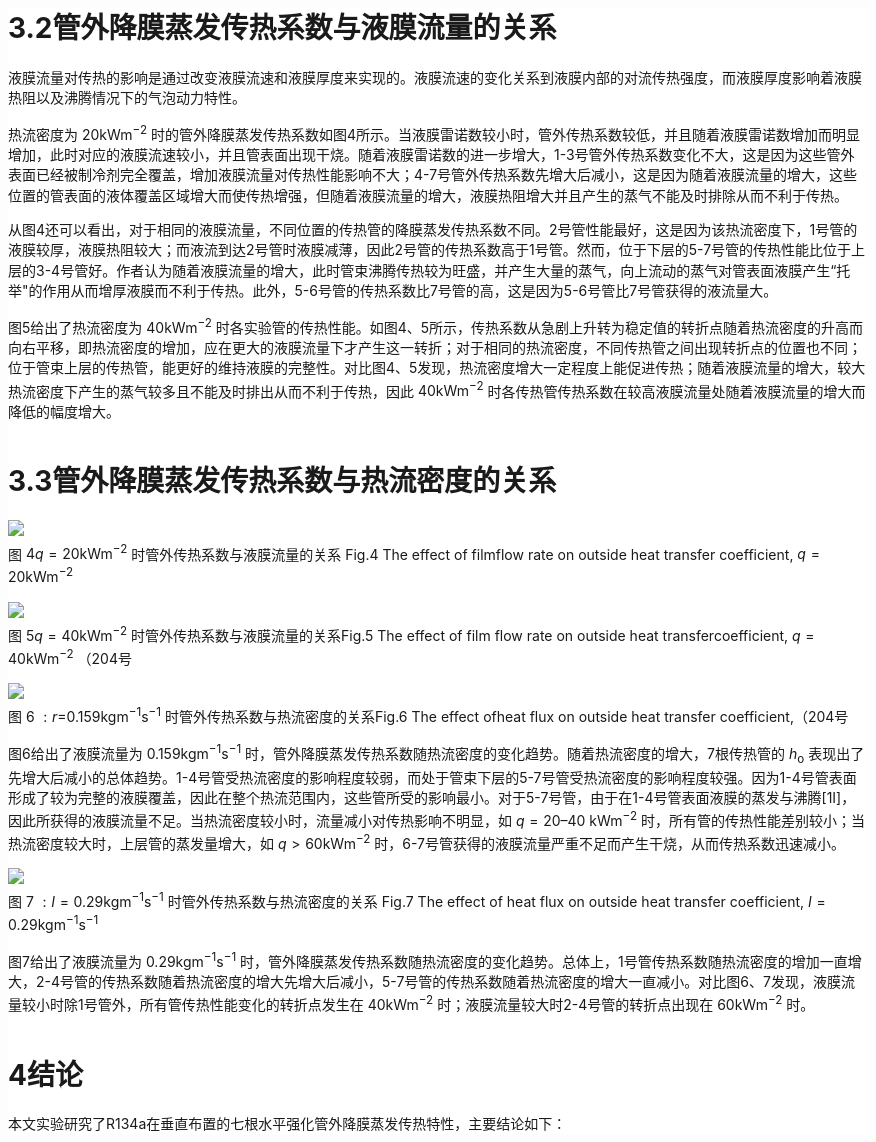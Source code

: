 # 3.2管外降膜蒸发传热系数与液膜流量的关系

液膜流量对传热的影响是通过改变液膜流速和液膜厚度来实现的。液膜流速的变化关系到液膜内部的对流传热强度，而液膜厚度影响着液膜热阻以及沸腾情况下的气泡动力特性。

热流密度为 $2 0 \mathrm { k W } \mathrm { m } ^ { - 2 }$ 时的管外降膜蒸发传热系数如图4所示。当液膜雷诺数较小时，管外传热系数较低，并且随着液膜雷诺数增加而明显增加，此时对应的液膜流速较小，并且管表面出现干烧。随着液膜雷诺数的进一步增大，1-3号管外传热系数变化不大，这是因为这些管外表面已经被制冷剂完全覆盖，增加液膜流量对传热性能影响不大；4-7号管外传热系数先增大后减小，这是因为随着液膜流量的增大，这些位置的管表面的液体覆盖区域增大而使传热增强，但随着液膜流量的增大，液膜热阻增大并且产生的蒸气不能及时排除从而不利于传热。

从图4还可以看出，对于相同的液膜流量，不同位置的传热管的降膜蒸发传热系数不同。2号管性能最好，这是因为该热流密度下，1号管的液膜较厚，液膜热阻较大；而液流到达2号管时液膜减薄，因此2号管的传热系数高于1号管。然而，位于下层的5-7号管的传热性能比位于上层的3-4号管好。作者认为随着液膜流量的增大，此时管束沸腾传热较为旺盛，并产生大量的蒸气，向上流动的蒸气对管表面液膜产生“托举"的作用从而增厚液膜而不利于传热。此外，5-6号管的传热系数比7号管的高，这是因为5-6号管比7号管获得的液流量大。

图5给出了热流密度为 $4 0 \mathrm { k W } \mathrm { m } ^ { - 2 }$ 时各实验管的传热性能。如图4、5所示，传热系数从急剧上升转为稳定值的转折点随着热流密度的升高而向右平移，即热流密度的增加，应在更大的液膜流量下才产生这一转折；对于相同的热流密度，不同传热管之间出现转折点的位置也不同；位于管束上层的传热管，能更好的维持液膜的完整性。对比图4、5发现，热流密度增大一定程度上能促进传热；随着液膜流量的增大，较大热流密度下产生的蒸气较多且不能及时排出从而不利于传热，因此 $4 0 \mathrm { k W } \mathrm { m } ^ { - 2 }$ 时各传热管传热系数在较高液膜流量处随着液膜流量的增大而降低的幅度增大。

# 3.3管外降膜蒸发传热系数与热流密度的关系

![](images/fd687bc3d1215b225706e0c69382f3643a060853e0aa6a73ddb75f5ab2c44ef8.jpg)  
图 $4 q = 2 0 \mathrm { k W } \mathrm { m } ^ { - 2 }$ 时管外传热系数与液膜流量的关系 Fig.4 The effect of filmflow rate on outside heat transfer coefficient, $q = 2 0 \mathrm { k W } \mathrm { m } ^ { - 2 }$

![](images/e9ece816de7b2a1c0bcebce209f56594639ef73ec291effff214b91feade23f7.jpg)  
图 $5 q = 4 0 \mathrm { k W } \mathrm { m } ^ { - 2 }$ 时管外传热系数与液膜流量的关系Fig.5 The effect of film flow rate on outside heat transfercoefficient, $q = 4 0 \mathrm { k W } \mathrm { m } ^ { - 2 }$ （204号

![](images/bd3dfaa99d820050f8e7491fd7b60b4fe63ff900a8793a32abab3f7fd4476274.jpg)  
图 $6 \ : { r = } 0 . 1 5 9 \mathrm { { k g m } ^ { - 1 } \mathrm { { s } ^ { - 1 } } }$ 时管外传热系数与热流密度的关系Fig.6 The effect ofheat flux on outside heat transfer coefficient,（204号

图6给出了液膜流量为 $0 . 1 5 9 \mathrm { k g m ^ { - 1 } s ^ { - 1 } }$ 时，管外降膜蒸发传热系数随热流密度的变化趋势。随着热流密度的增大，7根传热管的 $h _ { \mathrm { o } }$ 表现出了先增大后减小的总体趋势。1-4号管受热流密度的影响程度较弱，而处于管束下层的5-7号管受热流密度的影响程度较强。因为1-4号管表面形成了较为完整的液膜覆盖，因此在整个热流范围内，这些管所受的影响最小。对于5-7号管，由于在1-4号管表面液膜的蒸发与沸腾[1I]，因此所获得的液膜流量不足。当热流密度较小时，流量减小对传热影响不明显，如 $q = 2 0 – 4 0$ $\mathrm { k W } \mathrm { m } ^ { - 2 }$ 时，所有管的传热性能差别较小；当热流密度较大时，上层管的蒸发量增大，如 $q > 6 0 \mathrm { k W m } ^ { - 2 }$ 时，6-7号管获得的液膜流量严重不足而产生干烧，从而传热系数迅速减小。

![](images/ce1e717403b8d7fa472dba615939aa40e17c4b2c44c3915d24dcc7c7a66c521d.jpg)  
图 $7 \ : I { = } 0 . 2 9 \mathrm { k g m ^ { - 1 } s ^ { - 1 } }$ 时管外传热系数与热流密度的关系 Fig.7 The effect of heat flux on outside heat transfer coefficient, $\scriptstyle { I = 0 . 2 9 \mathrm { k g m } ^ { - 1 } \mathrm { s } ^ { - 1 } }$

图7给出了液膜流量为 $0 . 2 9 \mathrm { k g m } ^ { - 1 } \mathrm { s } ^ { - 1 }$ 时，管外降膜蒸发传热系数随热流密度的变化趋势。总体上，1号管传热系数随热流密度的增加一直增大，2-4号管的传热系数随着热流密度的增大先增大后减小，5-7号管的传热系数随着热流密度的增大一直减小。对比图6、7发现，液膜流量较小时除1号管外，所有管传热性能变化的转折点发生在 $4 0 \mathrm { k W } \mathrm { m } ^ { - 2 }$ 时；液膜流量较大时2-4号管的转折点出现在 $6 0 \mathrm { k W } \mathrm { m } ^ { - 2 }$ 时。

# 4结论

本文实验研究了R134a在垂直布置的七根水平强化管外降膜蒸发传热特性，主要结论如下：

